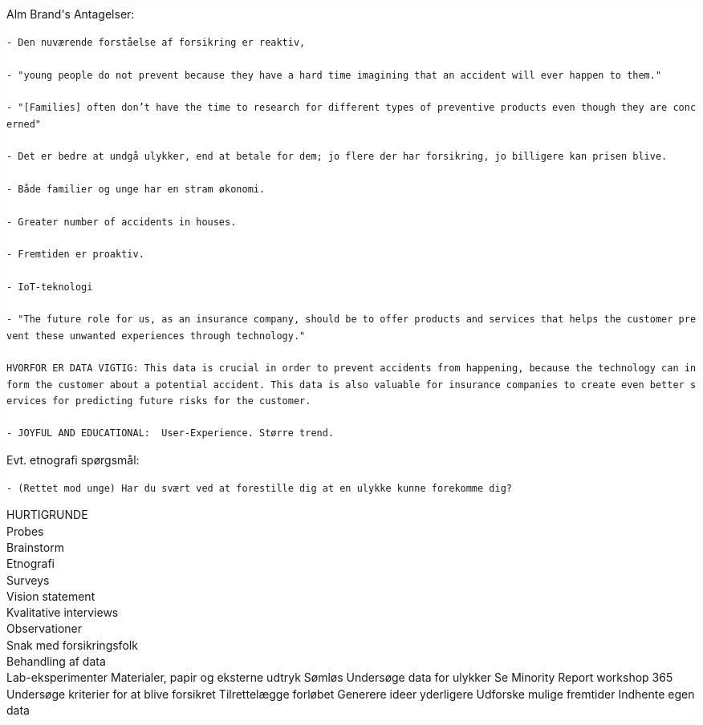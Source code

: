 Alm Brand's Antagelser:

    - Den nuværende forståelse af forsikring er reaktiv,

    - "young people do not prevent because they have a hard time imagining that an accident will ever happen to them."

    - "[Families] often don’t have the time to research for different types of preventive products even though they are concerned"

    - Det er bedre at undgå ulykker, end at betale for dem; jo flere der har forsikring, jo billigere kan prisen blive.

    - Både familier og unge har en stram økonomi.

    - Greater number of accidents in houses.

    - Fremtiden er proaktiv.

    - IoT-teknologi

    - "The future role for us, as an insurance company, should be to offer products and services that helps the customer prevent these unwanted experiences through technology."

    HVORFOR ER DATA VIGTIG: This data is crucial in order to prevent accidents from happening, because the technology can inform the customer about a potential accident. This data is also valuable for insurance companies to create even better services for predicting future risks for the customer.

    - JOYFUL AND EDUCATIONAL:  User-Experience. Større trend.



Evt. etnografi spørgsmål:

    - (Rettet mod unge) Har du svært ved at forestille dig at en ulykke kunne forekomme dig?



HURTIGRUNDE  
Probes  
Brainstorm  
Etnografi  
Surveys  
Vision statement  
Kvalitative interviews  
Observationer  
Snak med forsikringsfolk  
Behandling af data  
Lab-eksperimenter
Materialer, papir og eksterne udtryk
Sømløs
Undersøge data for ulykker
Se Minority Report
workshop
365
Undersøge kriterier for at blive forsikret
Tilrettelægge forløbet
Generere ideer yderligere
Udforske mulige fremtider
Indhente egen data
